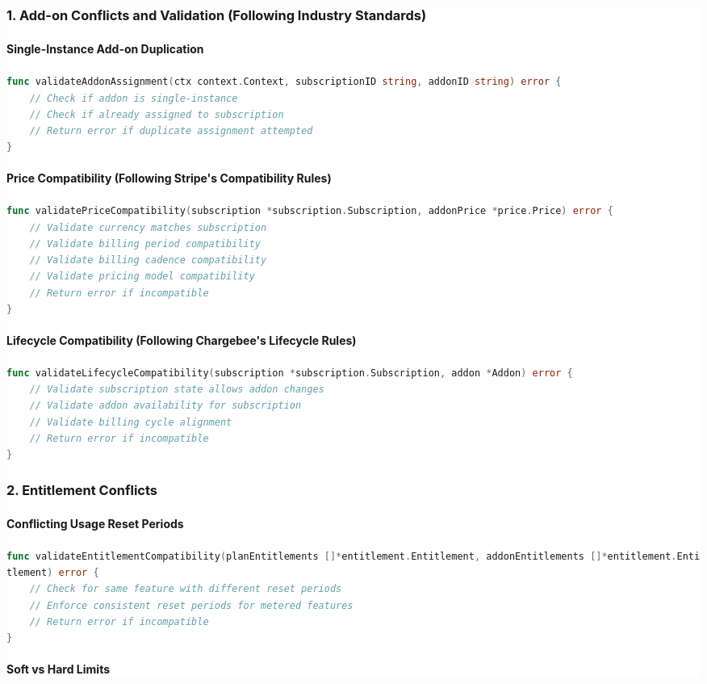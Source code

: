 ### 1. Add-on Conflicts and Validation (Following Industry Standards)

#### Single-Instance Add-on Duplication

```go
func validateAddonAssignment(ctx context.Context, subscriptionID string, addonID string) error {
    // Check if addon is single-instance
    // Check if already assigned to subscription
    // Return error if duplicate assignment attempted
}
```

#### Price Compatibility (Following Stripe's Compatibility Rules)

```go
func validatePriceCompatibility(subscription *subscription.Subscription, addonPrice *price.Price) error {
    // Validate currency matches subscription
    // Validate billing period compatibility
    // Validate billing cadence compatibility
    // Validate pricing model compatibility
    // Return error if incompatible
}
```

#### Lifecycle Compatibility (Following Chargebee's Lifecycle Rules)

```go
func validateLifecycleCompatibility(subscription *subscription.Subscription, addon *Addon) error {
    // Validate subscription state allows addon changes
    // Validate addon availability for subscription
    // Validate billing cycle alignment
    // Return error if incompatible
}
```

### 2. Entitlement Conflicts

#### Conflicting Usage Reset Periods

```go
func validateEntitlementCompatibility(planEntitlements []*entitlement.Entitlement, addonEntitlements []*entitlement.Entitlement) error {
    // Check for same feature with different reset periods
    // Enforce consistent reset periods for metered features
    // Return error if incompatible
}
```

#### Soft vs Hard Limits
